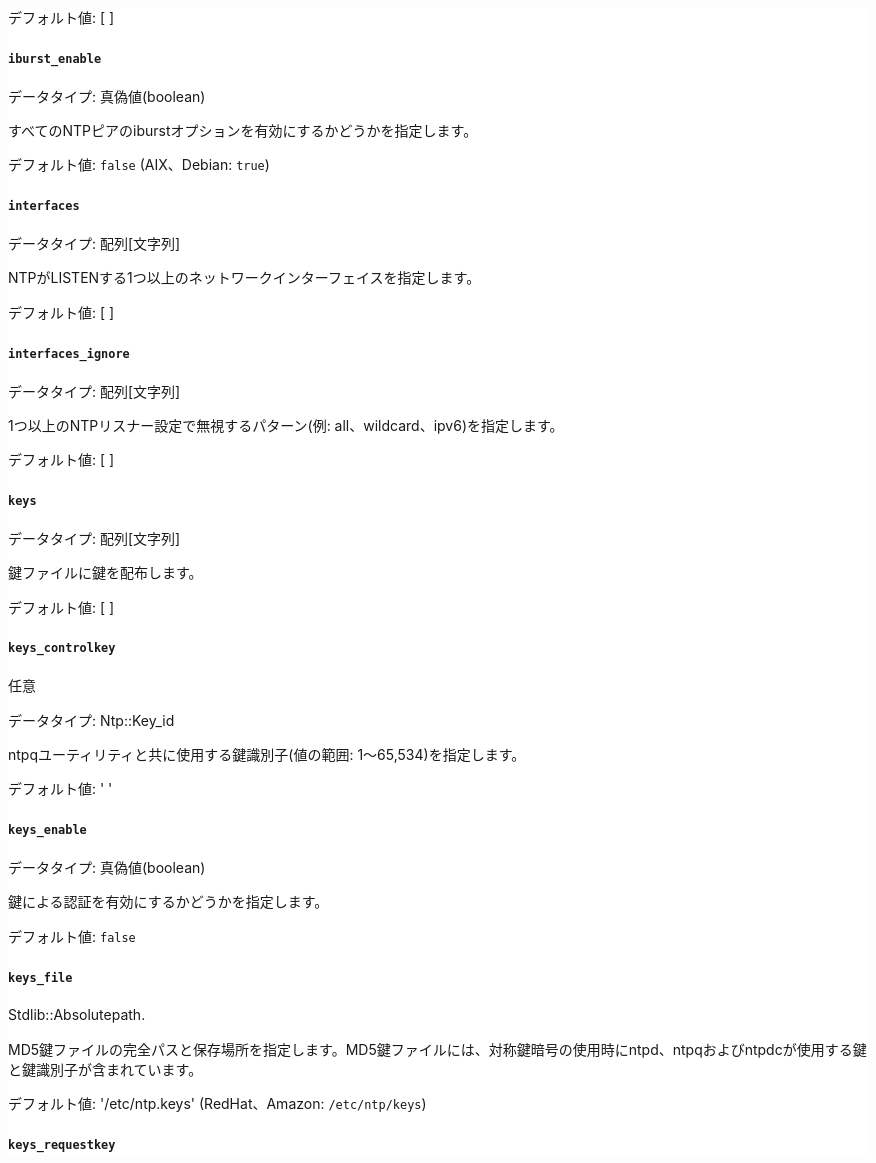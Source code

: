デフォルト値: [ ]

#### `iburst_enable`

データタイプ: 真偽値(boolean)

すべてのNTPピアのiburstオプションを有効にするかどうかを指定します。

デフォルト値: `false` (AIX、Debian: `true`)

#### `interfaces`

データタイプ: 配列[文字列]

NTPがLISTENする1つ以上のネットワークインターフェイスを指定します。

デフォルト値: [ ]

#### `interfaces_ignore`

データタイプ: 配列[文字列]

1つ以上のNTPリスナー設定で無視するパターン(例: all、wildcard、ipv6)を指定します。

デフォルト値: [ ]

#### `keys`

データタイプ: 配列[文字列]

鍵ファイルに鍵を配布します。

デフォルト値: [ ]

#### `keys_controlkey`

任意

データタイプ: Ntp::Key_id

ntpqユーティリティと共に使用する鍵識別子(値の範囲: 1～65,534)を指定します。

デフォルト値: ' '

#### `keys_enable`

データタイプ: 真偽値(boolean)

鍵による認証を有効にするかどうかを指定します。

デフォルト値: `false`

#### `keys_file`

Stdlib::Absolutepath.

MD5鍵ファイルの完全パスと保存場所を指定します。MD5鍵ファイルには、対称鍵暗号の使用時にntpd、ntpqおよびntpdcが使用する鍵と鍵識別子が含まれています。

デフォルト値: '/etc/ntp.keys' (RedHat、Amazon: `/etc/ntp/keys`)

#### `keys_requestkey`
